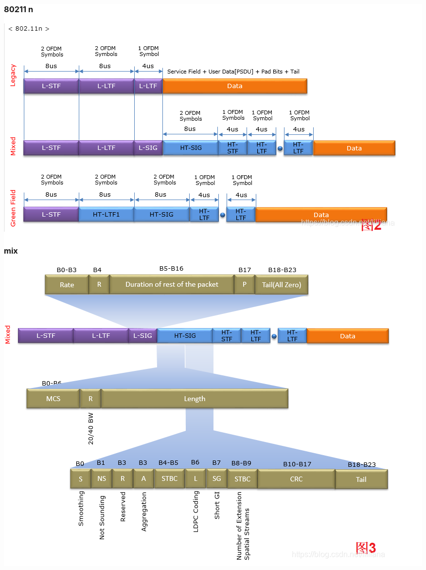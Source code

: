 ### 80211 n

![1718677561455](image/Wlan/1718677561455.png)

### mix

![1718677578068](image/Wlan/1718677578068.png)
